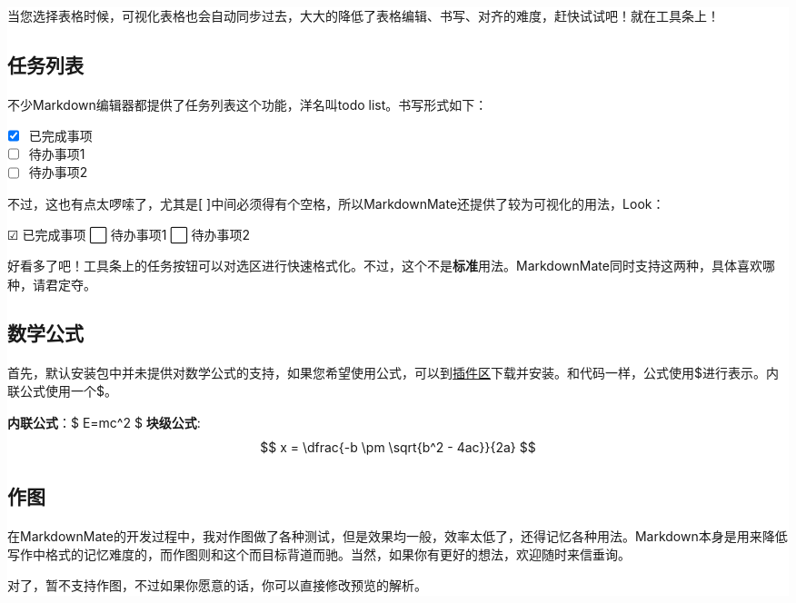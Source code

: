 当您选择表格时候，可视化表格也会自动同步过去，大大的降低了表格编辑、书写、对齐的难度，赶快试试吧！就在工具条上！

## 任务列表
不少Markdown编辑器都提供了任务列表这个功能，洋名叫todo list。书写形式如下：

- [x] 已完成事项
- [ ] 待办事项1
- [ ] 待办事项2

不过，这也有点太啰嗦了，尤其是[ ]中间必须得有个空格，所以MarkdownMate还提供了较为可视化的用法，Look：

☑ 已完成事项
⬜ 待办事项1
⬜ 待办事项2

好看多了吧！工具条上的任务按钮可以对选区进行快速格式化。不过，这个不是**标准**用法。MarkdownMate同时支持这两种，具体喜欢哪种，请君定夺。

## 数学公式
首先，默认安装包中并未提供对数学公式的支持，如果您希望使用公式，可以到[插件区](http://www.markdownmate.cn/page/plugin)下载并安装。和代码一样，公式使用\$进行表示。内联公式使用一个$。

**内联公式**：$ E=mc^2 $
**块级公式**: $$ x = \dfrac{-b \pm \sqrt{b^2 - 4ac}}{2a} $$

## 作图
在MarkdownMate的开发过程中，我对作图做了各种测试，但是效果均一般，效率太低了，还得记忆各种用法。Markdown本身是用来降低写作中格式的记忆难度的，而作图则和这个而目标背道而驰。当然，如果你有更好的想法，欢迎随时来信垂询。

对了，暂不支持作图，不过如果你愿意的话，你可以直接修改预览的解析。

